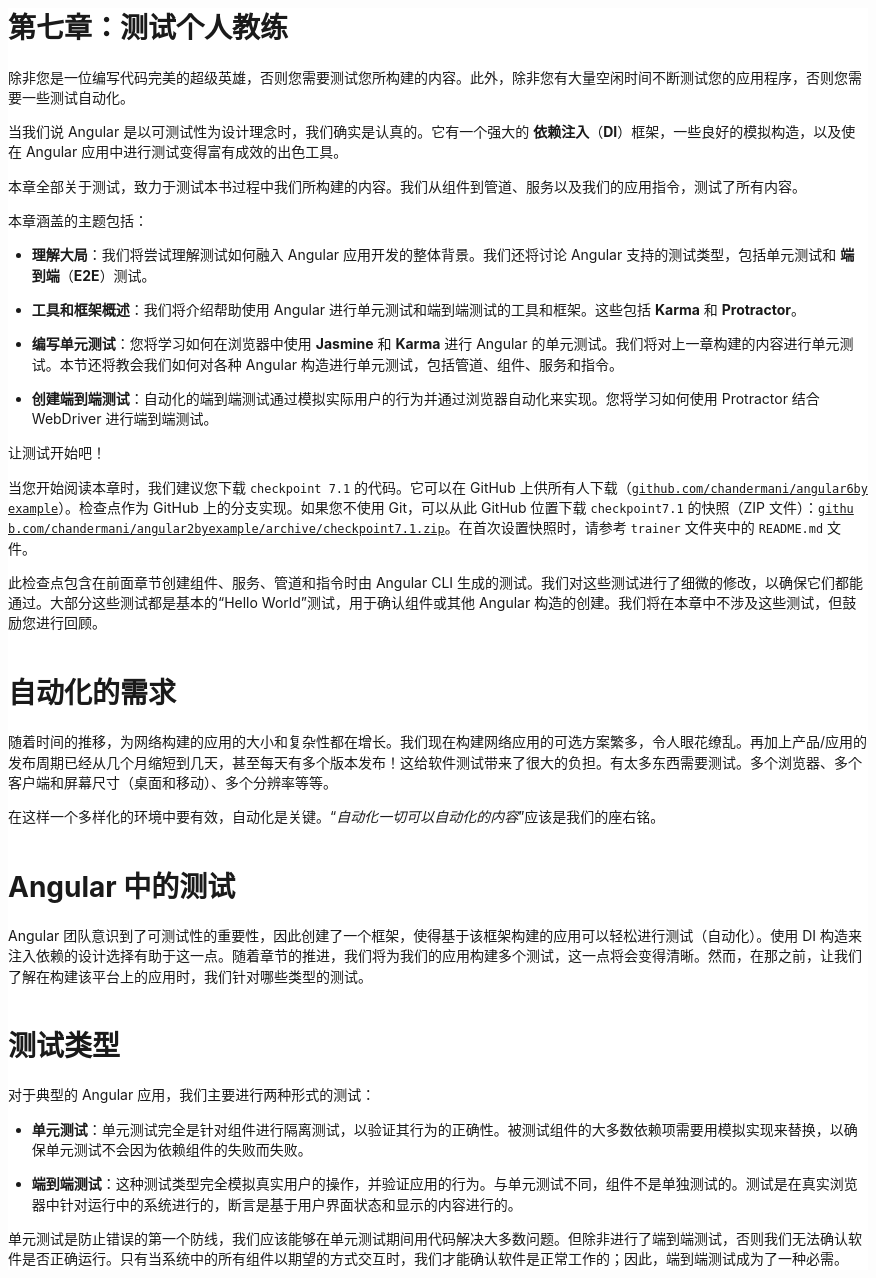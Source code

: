 # 第七章：测试个人教练

除非您是一位编写代码完美的超级英雄，否则您需要测试您所构建的内容。此外，除非您有大量空闲时间不断测试您的应用程序，否则您需要一些测试自动化。

当我们说 Angular 是以可测试性为设计理念时，我们确实是认真的。它有一个强大的 **依赖注入**（**DI**）框架，一些良好的模拟构造，以及使在 Angular 应用中进行测试变得富有成效的出色工具。

本章全部关于测试，致力于测试本书过程中我们所构建的内容。我们从组件到管道、服务以及我们的应用指令，测试了所有内容。

本章涵盖的主题包括：

+   **理解大局**：我们将尝试理解测试如何融入 Angular 应用开发的整体背景。我们还将讨论 Angular 支持的测试类型，包括单元测试和 **端到端**（**E2E**）测试。

+   **工具和框架概述**：我们将介绍帮助使用 Angular 进行单元测试和端到端测试的工具和框架。这些包括 **Karma** 和 **Protractor**。

+   **编写单元测试**：您将学习如何在浏览器中使用 **Jasmine** 和 **Karma** 进行 Angular 的单元测试。我们将对上一章构建的内容进行单元测试。本节还将教会我们如何对各种 Angular 构造进行单元测试，包括管道、组件、服务和指令。

+   **创建端到端测试**：自动化的端到端测试通过模拟实际用户的行为并通过浏览器自动化来实现。您将学习如何使用 Protractor 结合 WebDriver 进行端到端测试。

让测试开始吧！

当您开始阅读本章时，我们建议您下载 `checkpoint 7.1` 的代码。它可以在 GitHub 上供所有人下载（[`github.com/chandermani/angular6byexample`](https://github.com/chandermani/angular6byexample)）。检查点作为 GitHub 上的分支实现。如果您不使用 Git，可以从此 GitHub 位置下载 `checkpoint7.1` 的快照（ZIP 文件）：[`github.com/chandermani/angular2byexample/archive/checkpoint7.1.zip`](https://github.com/chandermani/angular2byexample/archive/checkpoint7.1.zip)。在首次设置快照时，请参考 `trainer` 文件夹中的 `README.md` 文件。

此检查点包含在前面章节创建组件、服务、管道和指令时由 Angular CLI 生成的测试。我们对这些测试进行了细微的修改，以确保它们都能通过。大部分这些测试都是基本的“Hello World”测试，用于确认组件或其他 Angular 构造的创建。我们将在本章中不涉及这些测试，但鼓励您进行回顾。

# 自动化的需求

随着时间的推移，为网络构建的应用的大小和复杂性都在增长。我们现在构建网络应用的可选方案繁多，令人眼花缭乱。再加上产品/应用的发布周期已经从几个月缩短到几天，甚至每天有多个版本发布！这给软件测试带来了很大的负担。有太多东西需要测试。多个浏览器、多个客户端和屏幕尺寸（桌面和移动）、多个分辨率等等。

在这样一个多样化的环境中要有效，自动化是关键。“*自动化一切可以自动化的内容*”应该是我们的座右铭。

# Angular 中的测试

Angular 团队意识到了可测试性的重要性，因此创建了一个框架，使得基于该框架构建的应用可以轻松进行测试（自动化）。使用 DI 构造来注入依赖的设计选择有助于这一点。随着章节的推进，我们将为我们的应用构建多个测试，这一点将会变得清晰。然而，在那之前，让我们了解在构建该平台上的应用时，我们针对哪些类型的测试。

# 测试类型

对于典型的 Angular 应用，我们主要进行两种形式的测试：

+   **单元测试**：单元测试完全是针对组件进行隔离测试，以验证其行为的正确性。被测试组件的大多数依赖项需要用模拟实现来替换，以确保单元测试不会因为依赖组件的失败而失败。

+   **端到端测试**：这种测试类型完全模拟真实用户的操作，并验证应用的行为。与单元测试不同，组件不是单独测试的。测试是在真实浏览器中针对运行中的系统进行的，断言是基于用户界面状态和显示的内容进行的。

单元测试是防止错误的第一个防线，我们应该能够在单元测试期间用代码解决大多数问题。但除非进行了端到端测试，否则我们无法确认软件是否正确运行。只有当系统中的所有组件以期望的方式交互时，我们才能确认软件是正常工作的；因此，端到端测试成为了一种必需。
